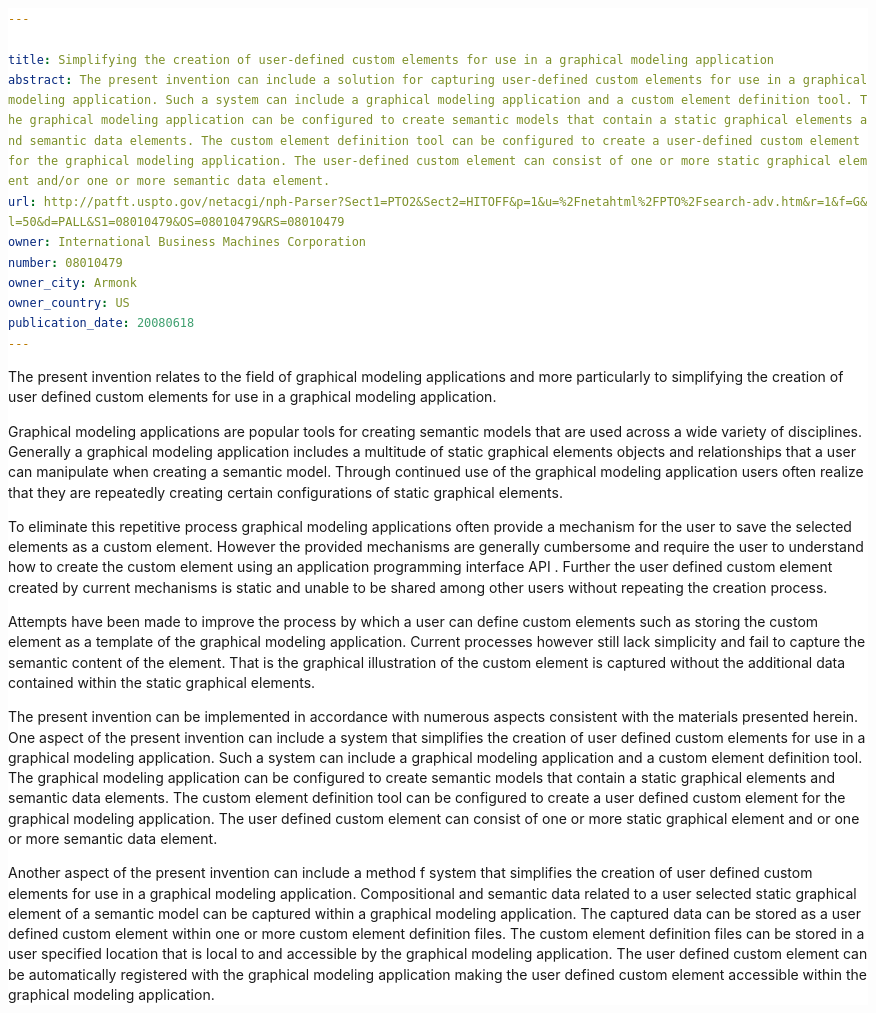 ```yaml
---

title: Simplifying the creation of user-defined custom elements for use in a graphical modeling application
abstract: The present invention can include a solution for capturing user-defined custom elements for use in a graphical modeling application. Such a system can include a graphical modeling application and a custom element definition tool. The graphical modeling application can be configured to create semantic models that contain a static graphical elements and semantic data elements. The custom element definition tool can be configured to create a user-defined custom element for the graphical modeling application. The user-defined custom element can consist of one or more static graphical element and/or one or more semantic data element.
url: http://patft.uspto.gov/netacgi/nph-Parser?Sect1=PTO2&Sect2=HITOFF&p=1&u=%2Fnetahtml%2FPTO%2Fsearch-adv.htm&r=1&f=G&l=50&d=PALL&S1=08010479&OS=08010479&RS=08010479
owner: International Business Machines Corporation
number: 08010479
owner_city: Armonk
owner_country: US
publication_date: 20080618
---
```

The present invention relates to the field of graphical modeling applications and more particularly to simplifying the creation of user defined custom elements for use in a graphical modeling application.

Graphical modeling applications are popular tools for creating semantic models that are used across a wide variety of disciplines. Generally a graphical modeling application includes a multitude of static graphical elements objects and relationships that a user can manipulate when creating a semantic model. Through continued use of the graphical modeling application users often realize that they are repeatedly creating certain configurations of static graphical elements.

To eliminate this repetitive process graphical modeling applications often provide a mechanism for the user to save the selected elements as a custom element. However the provided mechanisms are generally cumbersome and require the user to understand how to create the custom element using an application programming interface API . Further the user defined custom element created by current mechanisms is static and unable to be shared among other users without repeating the creation process.

Attempts have been made to improve the process by which a user can define custom elements such as storing the custom element as a template of the graphical modeling application. Current processes however still lack simplicity and fail to capture the semantic content of the element. That is the graphical illustration of the custom element is captured without the additional data contained within the static graphical elements.

The present invention can be implemented in accordance with numerous aspects consistent with the materials presented herein. One aspect of the present invention can include a system that simplifies the creation of user defined custom elements for use in a graphical modeling application. Such a system can include a graphical modeling application and a custom element definition tool. The graphical modeling application can be configured to create semantic models that contain a static graphical elements and semantic data elements. The custom element definition tool can be configured to create a user defined custom element for the graphical modeling application. The user defined custom element can consist of one or more static graphical element and or one or more semantic data element.

Another aspect of the present invention can include a method f system that simplifies the creation of user defined custom elements for use in a graphical modeling application. Compositional and semantic data related to a user selected static graphical element of a semantic model can be captured within a graphical modeling application. The captured data can be stored as a user defined custom element within one or more custom element definition files. The custom element definition files can be stored in a user specified location that is local to and accessible by the graphical modeling application. The user defined custom element can be automatically registered with the graphical modeling application making the user defined custom element accessible within the graphical modeling application.
